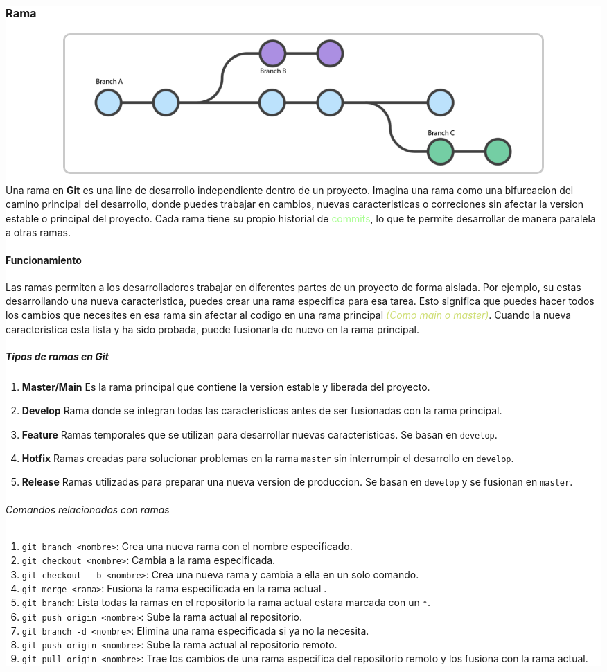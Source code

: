 ### Rama 

<img src="vx_images/41841823596591.png" style="border: 3px solid #cacaca;border-radius:10px;display:block;width: 80%;margin-left: auto;margin-right: auto;margin-top:10px;">

Una rama en **Git** es una line de desarrollo independiente dentro de un proyecto. Imagina una rama como una bifurcacion del camino principal del desarrollo, donde puedes trabajar en cambios, nuevas caracteristicas o correciones sin afectar la version estable o principal del proyecto. Cada rama tiene su propio historial de <span style="color:#a9fe91">commits</span>, lo que te permite desarrollar de manera paralela a otras ramas.

#### Funcionamiento

Las ramas permiten a los desarrolladores trabajar en diferentes partes de un proyecto de forma aislada. Por ejemplo, su estas desarrollando una nueva caracteristica, puedes crear una rama especifica para esa tarea. Esto significa que puedes hacer todos los cambios que necesites en esa rama sin afectar al codigo en una rama principal <i style="color:#CFDE74"> (Como main o master)</i>. Cuando la nueva caracteristica esta lista y ha sido probada, puede fusionarla de nuevo en la rama principal.


##### Tipos de ramas en Git

1. **Master/Main** Es la rama principal que contiene la version estable y liberada del proyecto.

2. **Develop** Rama donde se integran todas las caracteristicas antes de ser fusionadas con la rama principal.

3. **Feature** Ramas temporales que se utilizan para desarrollar nuevas caracteristicas. Se basan en `develop`.

4. **Hotfix** Ramas creadas para solucionar problemas en la rama `master` sin interrumpir el desarrollo en `develop`.

5. **Release** Ramas utilizadas para preparar una nueva version de produccion. Se basan en `develop` y se fusionan en `master`.

###### Comandos relacionados con ramas

1. `git branch <nombre>`: Crea una nueva rama con el nombre especificado.
2. `git checkout <nombre>`: Cambia a la rama especificada.
3. `git checkout - b <nombre>`: Crea una nueva rama y cambia a ella en un solo comando.
4. `git merge <rama>`: Fusiona la rama especificada en la rama actual .
5. `git branch`: Lista todas la ramas en el repositorio la rama actual estara marcada con un `*`.
6. `git push origin <nombre>`: Sube la rama actual al repositorio.
7. `git branch -d <nombre>`: Elimina una rama especificada si ya no la necesita.
8. `git push origin <nombre>`: Sube la rama actual al repositorio remoto.
9. `git pull origin <nombre>`: Trae los cambios de una rama especifica del repositorio remoto y los fusiona con la rama actual.
